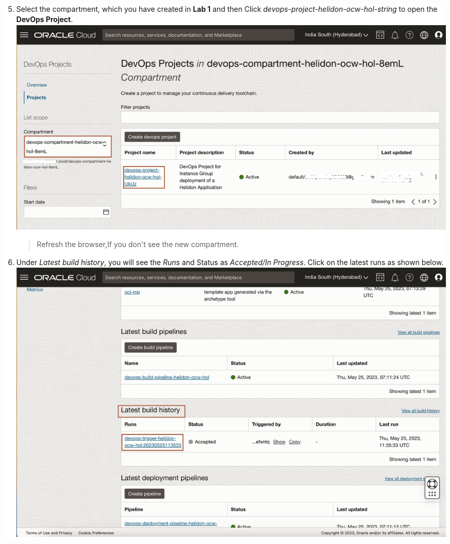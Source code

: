 5. Select the compartment, which you have created in **Lab 1** and then Click *devops-project-helidon-ocw-hol-string* to open the **DevOps Project**.
    ![select compartment](images/select-compartment.png)

    > Refresh the browser,If you don't see the new compartment.

6. Under *Latest build history*, you will see the *Runs* and Status as *Accepted/In Progress*. Click on the latest runs as shown below.
    ![build history](images/build-history.png)
